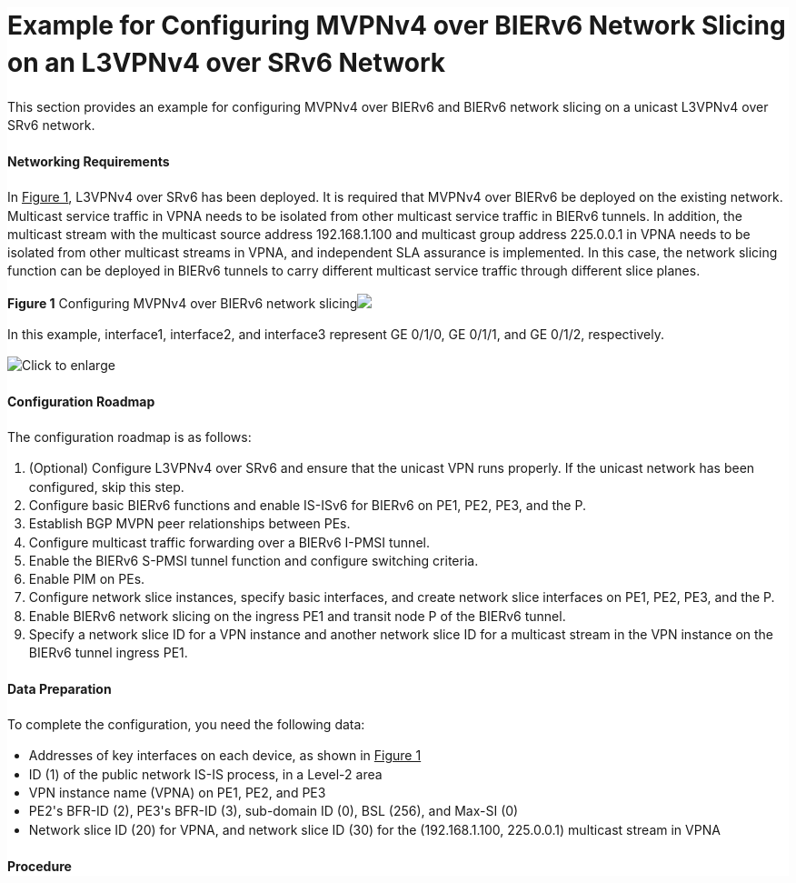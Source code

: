 Example for Configuring MVPNv4 over BIERv6 Network Slicing on an L3VPNv4 over SRv6 Network
==========================================================================================

This section provides an example for configuring MVPNv4 over BIERv6 and BIERv6 network slicing on a unicast L3VPNv4 over SRv6 network.

#### Networking Requirements

In [Figure 1](#EN-US_TASK_0000001437036285__fig35284409229), L3VPNv4 over SRv6 has been deployed. It is required that MVPNv4 over BIERv6 be deployed on the existing network. Multicast service traffic in VPNA needs to be isolated from other multicast service traffic in BIERv6 tunnels. In addition, the multicast stream with the multicast source address 192.168.1.100 and multicast group address 225.0.0.1 in VPNA needs to be isolated from other multicast streams in VPNA, and independent SLA assurance is implemented. In this case, the network slicing function can be deployed in BIERv6 tunnels to carry different multicast service traffic through different slice planes.

**Figure 1** Configuring MVPNv4 over BIERv6 network slicing![](../../../../public_sys-resources/note_3.0-en-us.png) 

In this example, interface1, interface2, and interface3 represent GE 0/1/0, GE 0/1/1, and GE 0/1/2, respectively.


  
![](figure/en-us_image_0000001387036516.png "Click to enlarge")
#### Configuration Roadmap

The configuration roadmap is as follows:

1. (Optional) Configure L3VPNv4 over SRv6 and ensure that the unicast VPN runs properly. If the unicast network has been configured, skip this step.
2. Configure basic BIERv6 functions and enable IS-ISv6 for BIERv6 on PE1, PE2, PE3, and the P.
3. Establish BGP MVPN peer relationships between PEs.
4. Configure multicast traffic forwarding over a BIERv6 I-PMSI tunnel.
5. Enable the BIERv6 S-PMSI tunnel function and configure switching criteria.
6. Enable PIM on PEs.
7. Configure network slice instances, specify basic interfaces, and create network slice interfaces on PE1, PE2, PE3, and the P.
8. Enable BIERv6 network slicing on the ingress PE1 and transit node P of the BIERv6 tunnel.
9. Specify a network slice ID for a VPN instance and another network slice ID for a multicast stream in the VPN instance on the BIERv6 tunnel ingress PE1.

#### Data Preparation

To complete the configuration, you need the following data:

* Addresses of key interfaces on each device, as shown in [Figure 1](#EN-US_TASK_0000001437036285__fig35284409229)
* ID (1) of the public network IS-IS process, in a Level-2 area
* VPN instance name (VPNA) on PE1, PE2, and PE3
* PE2's BFR-ID (2), PE3's BFR-ID (3), sub-domain ID (0), BSL (256), and Max-SI (0)
* Network slice ID (20) for VPNA, and network slice ID (30) for the (192.168.1.100, 225.0.0.1) multicast stream in VPNA

#### Procedure
